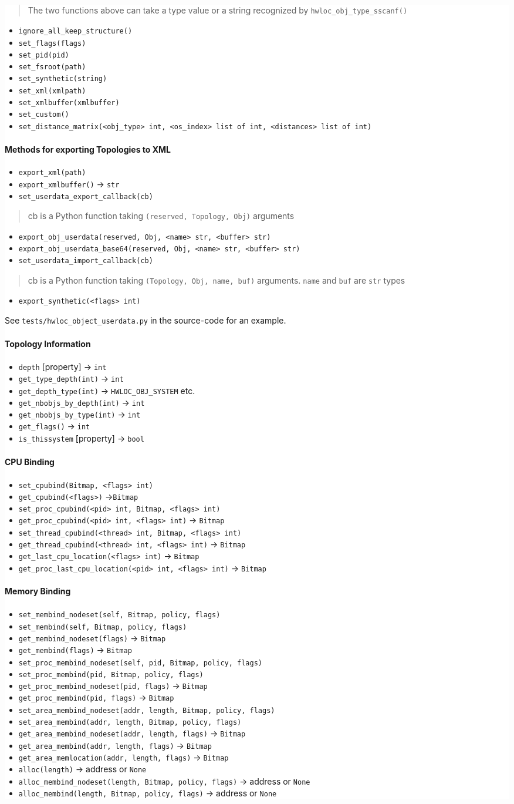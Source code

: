 >The two functions above can take a type value or a string recognized by `hwloc_obj_type_sscanf()`

* `ignore_all_keep_structure()`
* `set_flags(flags)`
* `set_pid(pid)`
* `set_fsroot(path)`
* `set_synthetic(string)`
* `set_xml(xmlpath)`
* `set_xmlbuffer(xmlbuffer)`
* `set_custom()`
* `set_distance_matrix(<obj_type> int, <os_index> list of int, <distances> list of int)`

#### Methods for exporting Topologies to XML
* `export_xml(path)`
* `export_xmlbuffer()` -> `str`
* `set_userdata_export_callback(cb)`

>cb is a Python function taking `(reserved, Topology, Obj)` arguments

* `export_obj_userdata(reserved, Obj, <name> str, <buffer> str)`
* `export_obj_userdata_base64(reserved, Obj, <name> str, <buffer> str)`
* `set_userdata_import_callback(cb)`

>cb is a Python function taking `(Topology, Obj, name, buf)` arguments. `name` and `buf` are `str` types

* `export_synthetic(<flags> int)`

See `tests/hwloc_object_userdata.py` in the source-code for an example.

#### Topology Information
* `depth` [property] -> `int`
* `get_type_depth(int)` -> `int`
* `get_depth_type(int)` -> `HWLOC_OBJ_SYSTEM` etc.
* `get_nbobjs_by_depth(int)` -> `int`
* `get_nbobjs_by_type(int)` -> `int`
* `get_flags()` -> `int`
* `is_thissystem` [property] -> `bool`

#### CPU Binding
* `set_cpubind(Bitmap, <flags> int)`
* `get_cpubind(<flags>)` ->`Bitmap`
* `set_proc_cpubind(<pid> int, Bitmap, <flags> int)`
* `get_proc_cpubind(<pid> int, <flags> int)` -> `Bitmap`
* `set_thread_cpubind(<thread> int, Bitmap, <flags> int)`
* `get_thread_cpubind(<thread> int, <flags> int)` -> `Bitmap`
* `get_last_cpu_location(<flags> int)` -> `Bitmap`
* `get_proc_last_cpu_location(<pid> int, <flags> int)` -> `Bitmap`

#### Memory Binding
* `set_membind_nodeset(self, Bitmap, policy, flags)`
* `set_membind(self, Bitmap, policy, flags)`
* `get_membind_nodeset(flags)` -> `Bitmap`
* `get_membind(flags)` -> `Bitmap`
* `set_proc_membind_nodeset(self, pid, Bitmap, policy, flags)`
* `set_proc_membind(pid, Bitmap, policy, flags)`
* `get_proc_membind_nodeset(pid, flags)` -> `Bitmap`
* `get_proc_membind(pid, flags)` -> `Bitmap`
* `set_area_membind_nodeset(addr, length, Bitmap, policy, flags)`
* `set_area_membind(addr, length, Bitmap, policy, flags)`
* `get_area_membind_nodeset(addr, length, flags)` -> `Bitmap`
* `get_area_membind(addr, length, flags)` -> `Bitmap`
* `get_area_memlocation(addr, length, flags)` -> `Bitmap`
* `alloc(length)` -> address or `None`
* `alloc_membind_nodeset(length, Bitmap, policy, flags)` -> address or `None`
* `alloc_membind(length, Bitmap, policy, flags)` -> address or `None`